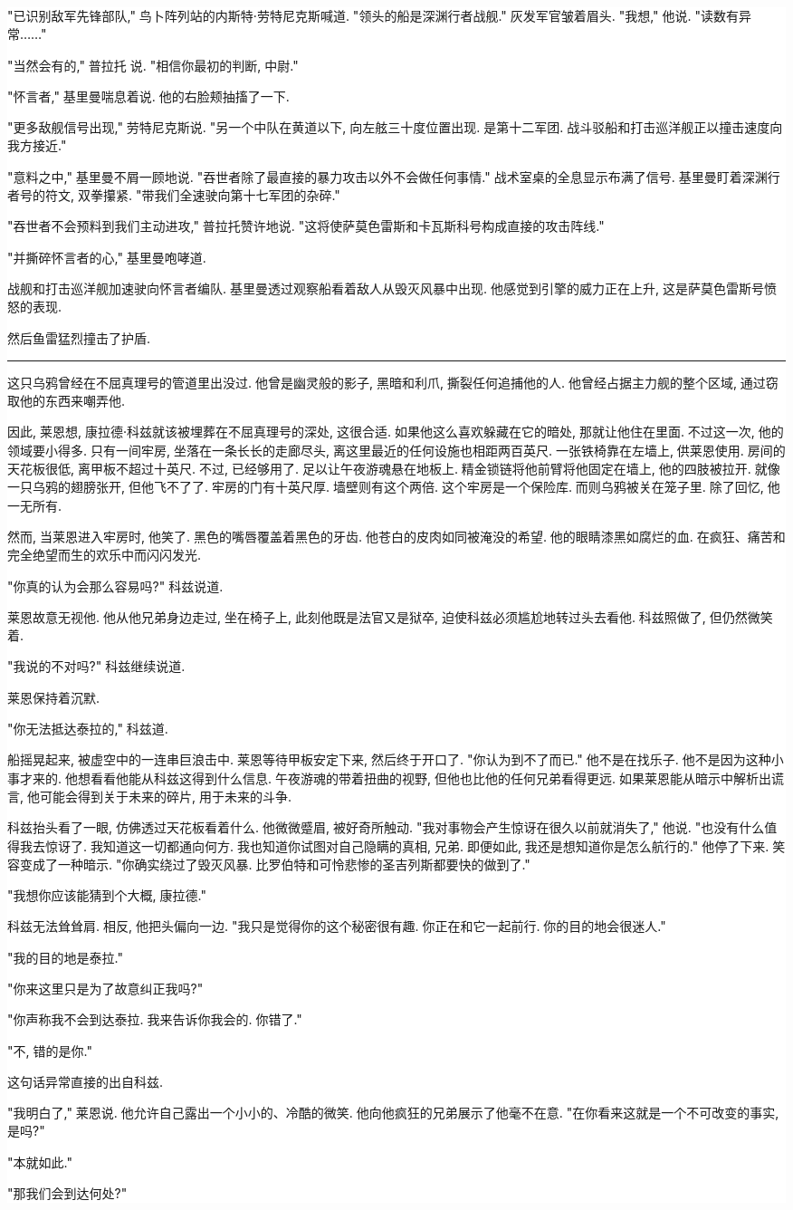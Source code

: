 "已识别敌军先锋部队," 鸟卜阵列站的内斯特·劳特尼克斯喊道. "领头的船是深渊行者战舰." 灰发军官皱着眉头. "我想," 他说. "读数有异常……"

"当然会有的," 普拉托 说. "相信你最初的判断, 中尉."

"怀言者," 基里曼喘息着说. 他的右脸颊抽搐了一下.

"更多敌舰信号出现," 劳特尼克斯说. "另一个中队在黄道以下, 向左舷三十度位置出现. 是第十二军团. 战斗驳船和打击巡洋舰正以撞击速度向我方接近."

"意料之中," 基里曼不屑一顾地说. "吞世者除了最直接的暴力攻击以外不会做任何事情." 战术室桌的全息显示布满了信号. 基里曼盯着深渊行者号的符文, 双拳攥紧. "带我们全速驶向第十七军团的杂碎."

"吞世者不会预料到我们主动进攻," 普拉托赞许地说. "这将使萨莫色雷斯和卡瓦斯科号构成直接的攻击阵线."

"并撕碎怀言者的心," 基里曼咆哮道.

战舰和打击巡洋舰加速驶向怀言者编队. 基里曼透过观察船看着敌人从毁灭风暴中出现. 他感觉到引擎的威力正在上升, 这是萨莫色雷斯号愤怒的表现.

然后鱼雷猛烈撞击了护盾.

--------

这只乌鸦曾经在不屈真理号的管道里出没过. 他曾是幽灵般的影子, 黑暗和利爪, 撕裂任何追捕他的人. 他曾经占据主力舰的整个区域, 通过窃取他的东西来嘲弄他.

因此, 莱恩想, 康拉德·科兹就该被埋葬在不屈真理号的深处, 这很合适. 如果他这么喜欢躲藏在它的暗处, 那就让他住在里面. 不过这一次, 他的领域要小得多. 只有一间牢房, 坐落在一条长长的走廊尽头, 离这里最近的任何设施也相距两百英尺. 一张铁椅靠在左墙上, 供莱恩使用. 房间的天花板很低, 离甲板不超过十英尺. 不过, 已经够用了. 足以让午夜游魂悬在地板上. 精金锁链将他前臂将他固定在墙上, 他的四肢被拉开. 就像一只乌鸦的翅膀张开, 但他飞不了了. 牢房的门有十英尺厚. 墙壁则有这个两倍. 这个牢房是一个保险库. 而则乌鸦被关在笼子里. 除了回忆, 他一无所有.

然而, 当莱恩进入牢房时, 他笑了. 黑色的嘴唇覆盖着黑色的牙齿. 他苍白的皮肉如同被淹没的希望. 他的眼睛漆黑如腐烂的血. 在疯狂、痛苦和完全绝望而生的欢乐中而闪闪发光.

"你真的认为会那么容易吗?" 科兹说道.

莱恩故意无视他. 他从他兄弟身边走过, 坐在椅子上, 此刻他既是法官又是狱卒, 迫使科兹必须尴尬地转过头去看他. 科兹照做了, 但仍然微笑着.

"我说的不对吗?" 科兹继续说道.

莱恩保持着沉默.

"你无法抵达泰拉的," 科兹道.

船摇晃起来, 被虚空中的一连串巨浪击中. 莱恩等待甲板安定下来, 然后终于开口了. "你认为到不了而已." 他不是在找乐子. 他不是因为这种小事才来的. 他想看看他能从科兹这得到什么信息. 午夜游魂的带着扭曲的视野, 但他也比他的任何兄弟看得更远. 如果莱恩能从暗示中解析出谎言, 他可能会得到关于未来的碎片, 用于未来的斗争.

科兹抬头看了一眼, 仿佛透过天花板看着什么. 他微微蹙眉, 被好奇所触动. "我对事物会产生惊讶在很久以前就消失了," 他说. "也没有什么值得我去惊讶了. 我知道这一切都通向何方. 我也知道你试图对自己隐瞒的真相, 兄弟. 即便如此, 我还是想知道你是怎么航行的." 他停了下来. 笑容变成了一种暗示. "你确实绕过了毁灭风暴. 比罗伯特和可怜悲惨的圣吉列斯都要快的做到了."

"我想你应该能猜到个大概, 康拉德."

科兹无法耸耸肩. 相反, 他把头偏向一边. "我只是觉得你的这个秘密很有趣. 你正在和它一起前行. 你的目的地会很迷人."

"我的目的地是泰拉."

"你来这里只是为了故意纠正我吗?"

"你声称我不会到达泰拉. 我来告诉你我会的. 你错了."

"不, 错的是你."

这句话异常直接的出自科兹.

"我明白了," 莱恩说. 他允许自己露出一个小小的、冷酷的微笑. 他向他疯狂的兄弟展示了他毫不在意. "在你看来这就是一个不可改变的事实, 是吗?"

"本就如此."

"那我们会到达何处?"
